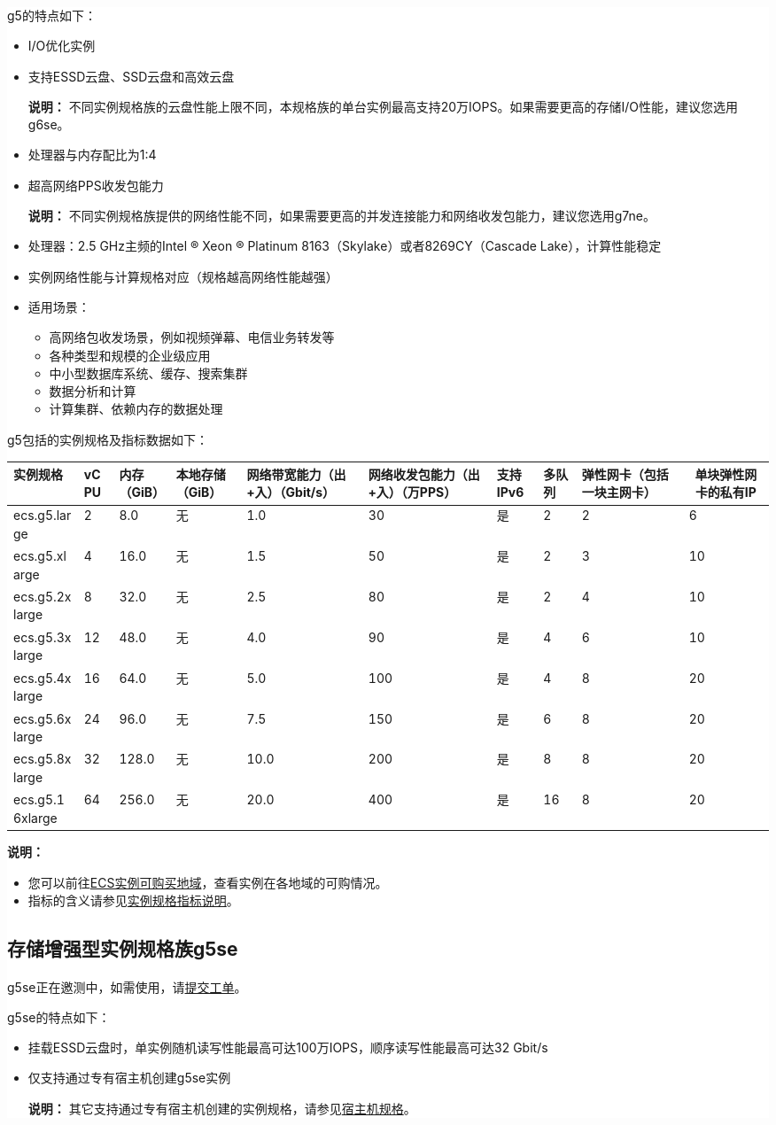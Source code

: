 g5的特点如下：

-   I/O优化实例
-   支持ESSD云盘、SSD云盘和高效云盘

    **说明：** 不同实例规格族的云盘性能上限不同，本规格族的单台实例最高支持20万IOPS。如果需要更高的存储I/O性能，建议您选用g6se。

-   处理器与内存配比为1:4
-   超高网络PPS收发包能力

    **说明：** 不同实例规格族提供的网络性能不同，如果需要更高的并发连接能力和网络收发包能力，建议您选用g7ne。

-   处理器：2.5 GHz主频的Intel ® Xeon ® Platinum 8163（Skylake）或者8269CY（Cascade Lake），计算性能稳定
-   实例网络性能与计算规格对应（规格越高网络性能越强）
-   适用场景：
    -   高网络包收发场景，例如视频弹幕、电信业务转发等
    -   各种类型和规模的企业级应用
    -   中小型数据库系统、缓存、搜索集群
    -   数据分析和计算
    -   计算集群、依赖内存的数据处理

g5包括的实例规格及指标数据如下：

|实例规格|vCPU|内存（GiB）|本地存储（GiB）|网络带宽能力（出+入）（Gbit/s）|网络收发包能力（出+入）（万PPS）|支持IPv6|多队列|弹性网卡（包括一块主网卡）|单块弹性网卡的私有IP|
|:---|:---|:------|:--------|:------------------|:-----------------|:-----|:--|:------------|-----------|
|ecs.g5.large|2|8.0|无|1.0|30|是|2|2|6|
|ecs.g5.xlarge|4|16.0|无|1.5|50|是|2|3|10|
|ecs.g5.2xlarge|8|32.0|无|2.5|80|是|2|4|10|
|ecs.g5.3xlarge|12|48.0|无|4.0|90|是|4|6|10|
|ecs.g5.4xlarge|16|64.0|无|5.0|100|是|4|8|20|
|ecs.g5.6xlarge|24|96.0|无|7.5|150|是|6|8|20|
|ecs.g5.8xlarge|32|128.0|无|10.0|200|是|8|8|20|
|ecs.g5.16xlarge|64|256.0|无|20.0|400|是|16|8|20|

**说明：**

-   您可以前往[ECS实例可购买地域](https://ecs-buy.aliyun.com/instanceTypes/#/instanceTypeByRegion)，查看实例在各地域的可购情况。
-   指标的含义请参见[实例规格指标说明](/cn.zh-CN/实例/实例规格族.md)。

## 存储增强型实例规格族g5se

g5se正在邀测中，如需使用，请[提交工单](https://selfservice.console.aliyun.com/ticket/createIndex)。

g5se的特点如下：

-   挂载ESSD云盘时，单实例随机读写性能最高可达100万IOPS，顺序读写性能最高可达32 Gbit/s
-   仅支持通过专有宿主机创建g5se实例

    **说明：** 其它支持通过专有宿主机创建的实例规格，请参见[宿主机规格](/cn.zh-CN/产品简介/宿主机规格.md)。
